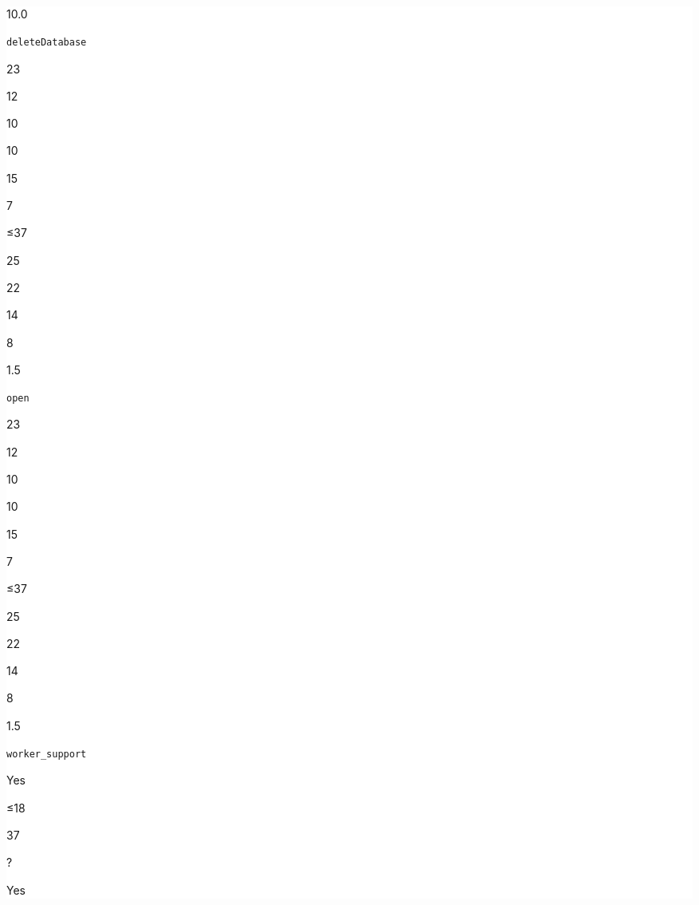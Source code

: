 10.0

`deleteDatabase`

23

12

10

10

15

7

≤37

25

22

14

8

1.5

`open`

23

12

10

10

15

7

≤37

25

22

14

8

1.5

`worker_support`

Yes

≤18

37

?

Yes
